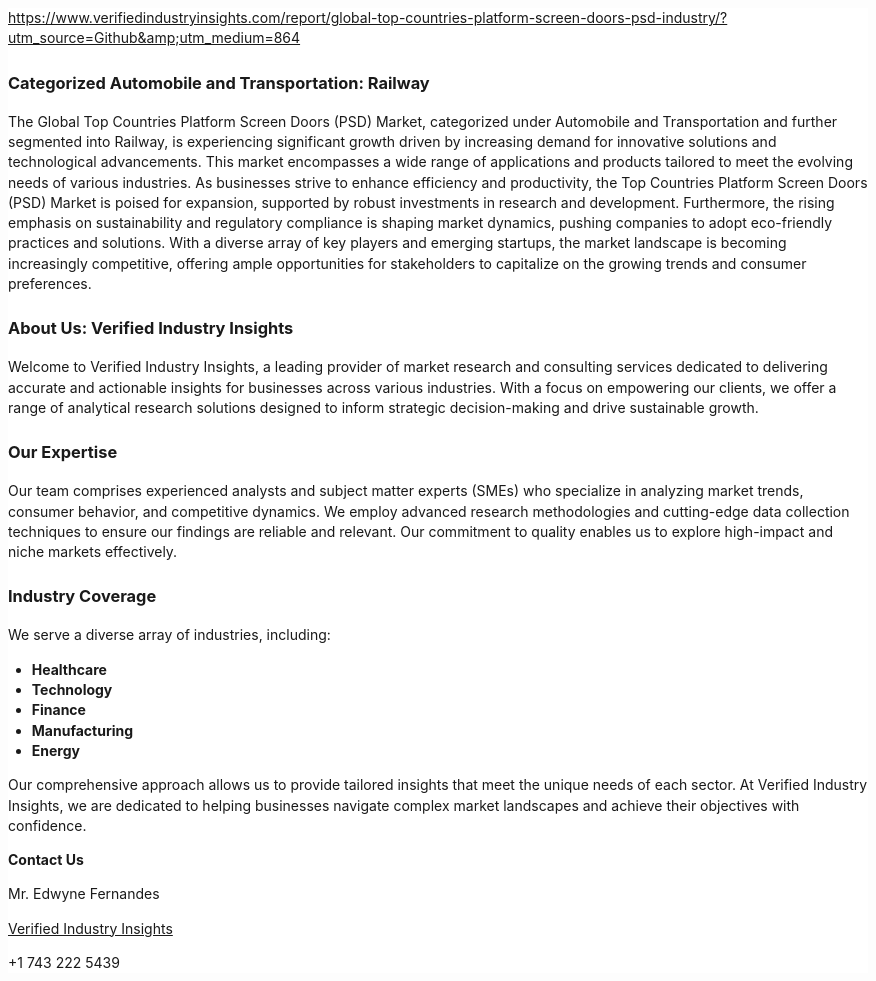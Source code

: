 </strong><a href="https://www.verifiedindustryinsights.com/report/global-top-countries-platform-screen-doors-psd-industry/?utm_source=Github&amp;utm_medium=864">https://www.verifiedindustryinsights.com/report/global-top-countries-platform-screen-doors-psd-industry/?utm_source=Github&amp;utm_medium=864</a>&nbsp;</p><h3>Categorized Automobile and Transportation: Railway </h3><p>The Global Top Countries Platform Screen Doors (PSD) Market, categorized under Automobile and Transportation and further segmented into Railway, is experiencing significant growth driven by increasing demand for innovative solutions and technological advancements. This market encompasses a wide range of applications and products tailored to meet the evolving needs of various industries. As businesses strive to enhance efficiency and productivity, the Top Countries Platform Screen Doors (PSD) Market is poised for expansion, supported by robust investments in research and development. Furthermore, the rising emphasis on sustainability and regulatory compliance is shaping market dynamics, pushing companies to adopt eco-friendly practices and solutions. With a diverse array of key players and emerging startups, the market landscape is becoming increasingly competitive, offering ample opportunities for stakeholders to capitalize on the growing trends and consumer preferences.</p><h3>About Us: Verified Industry Insights</h3><p>Welcome to Verified Industry Insights, a leading provider of market research and consulting services dedicated to delivering accurate and actionable insights for businesses across various industries. With a focus on empowering our clients, we offer a range of analytical research solutions designed to inform strategic decision-making and drive sustainable growth.</p><h3>Our Expertise</h3><p>Our team comprises experienced analysts and subject matter experts (SMEs) who specialize in analyzing market trends, consumer behavior, and competitive dynamics. We employ advanced research methodologies and cutting-edge data collection techniques to ensure our findings are reliable and relevant. Our commitment to quality enables us to explore high-impact and niche markets effectively.</p><h3>Industry Coverage</h3><p>We serve a diverse array of industries, including:</p><ul><li><strong>Healthcare</strong></li><li><strong>Technology</strong></li><li><strong>Finance</strong></li><li><strong>Manufacturing</strong></li><li><strong>Energy</strong></li></ul><p>Our comprehensive approach allows us to provide tailored insights that meet the unique needs of each sector. At Verified Industry Insights, we are dedicated to helping businesses navigate complex market landscapes and achieve their objectives with confidence.</p><p><strong>Contact Us</strong></p><p>Mr. Edwyne Fernandes</p><p><a href="https://www.verifiedindustryinsights.com/">Verified Industry Insights</a></p><p>+1 743 222 5439</p>

